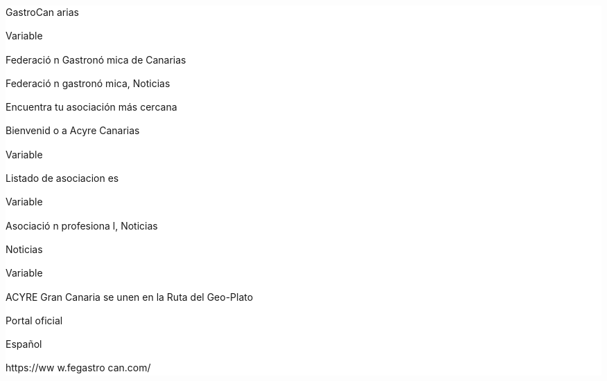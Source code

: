 GastroCan
arias

Variable

Federació
n
Gastronó
mica de
Canarias

Federació
n
gastronó
mica,
Noticias

Encuentra
tu
asociación
más
cercana

Bienvenid
o a Acyre
Canarias

Variable

Listado de
asociacion
es

Variable

Asociació
n
profesiona
l, Noticias

Noticias

Variable

ACYRE
Gran
Canaria se
unen en la
Ruta del
Geo-Plato

Portal
oficial

Español

https://ww
w.fegastro
can.com/
